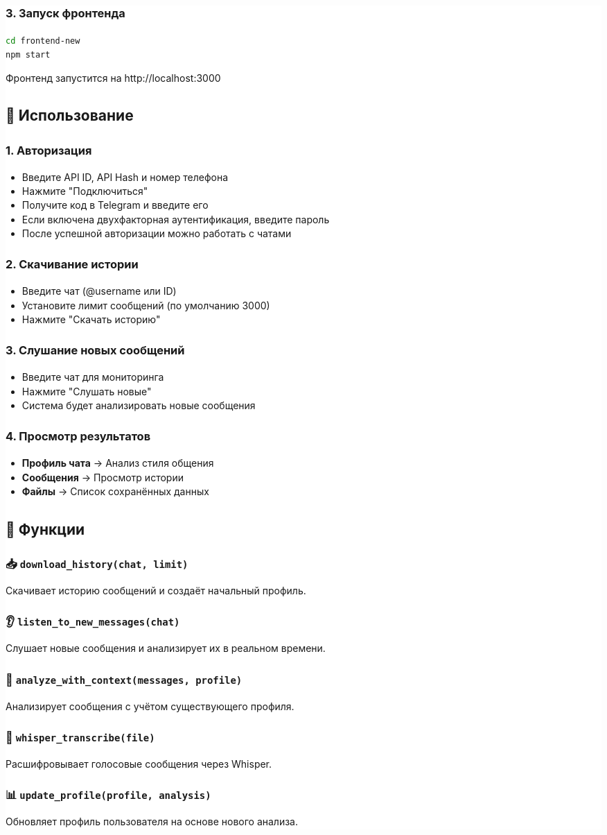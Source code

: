 ### 3. Запуск фронтенда
```bash
cd frontend-new
npm start
```
Фронтенд запустится на http://localhost:3000

## 📱 Использование

### 1. Авторизация
- Введите API ID, API Hash и номер телефона
- Нажмите "Подключиться"
- Получите код в Telegram и введите его
- Если включена двухфакторная аутентификация, введите пароль
- После успешной авторизации можно работать с чатами

### 2. Скачивание истории
- Введите чат (@username или ID)
- Установите лимит сообщений (по умолчанию 3000)
- Нажмите "Скачать историю"

### 3. Слушание новых сообщений
- Введите чат для мониторинга
- Нажмите "Слушать новые"
- Система будет анализировать новые сообщения

### 4. Просмотр результатов
- **Профиль чата** → Анализ стиля общения
- **Сообщения** → Просмотр истории
- **Файлы** → Список сохранённых данных

## 🔧 Функции

### 📥 `download_history(chat, limit)`
Скачивает историю сообщений и создаёт начальный профиль.

### 👂 `listen_to_new_messages(chat)`
Слушает новые сообщения и анализирует их в реальном времени.

### 🧠 `analyze_with_context(messages, profile)`
Анализирует сообщения с учётом существующего профиля.

### 🎵 `whisper_transcribe(file)`
Расшифровывает голосовые сообщения через Whisper.

### 📊 `update_profile(profile, analysis)`
Обновляет профиль пользователя на основе нового анализа.
